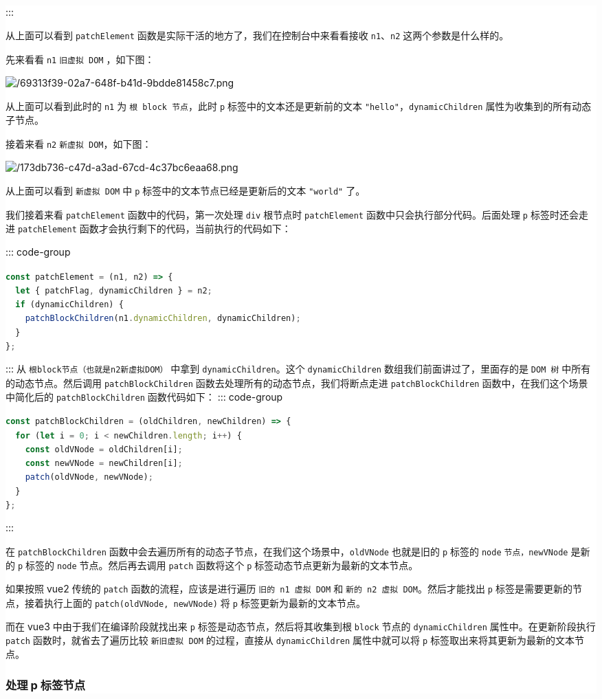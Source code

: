 :::

从上面可以看到 `patchElement` 函数是实际干活的地方了，我们在控制台中来看看接收 `n1`、`n2` 这两个参数是什么样的。

先来看看 `n1` `旧虚拟 DOM` ，如下图：

![/69313f39-02a7-648f-b41d-9bdde81458c7.png](/69313f39-02a7-648f-b41d-9bdde81458c7.png)

从上面可以看到此时的 `n1` 为 `根 block 节点`，此时 `p` 标签中的文本还是更新前的文本 `"hello"`，`dynamicChildren` 属性为收集到的所有动态子节点。

接着来看 `n2` `新虚拟 DOM`，如下图：

![/173db736-c47d-a3ad-67cd-4c37bc6eaa68.png](/173db736-c47d-a3ad-67cd-4c37bc6eaa68.png)

从上面可以看到 `新虚拟 DOM` 中 `p` 标签中的文本节点已经是更新后的文本 `"world"` 了。

我们接着来看 `patchElement` 函数中的代码，第一次处理 `div` 根节点时 `patchElement` 函数中只会执行部分代码。后面处理 `p` 标签时还会走进 `patchElement` 函数才会执行剩下的代码，当前执行的代码如下：

::: code-group

```js
const patchElement = (n1, n2) => {
  let { patchFlag, dynamicChildren } = n2;
  if (dynamicChildren) {
    patchBlockChildren(n1.dynamicChildren, dynamicChildren);
  }
};
```

:::
从 `根block节点（也就是n2新虚拟DOM）` 中拿到 `dynamicChildren`。这个 `dynamicChildren` 数组我们前面讲过了，里面存的是 `DOM 树` 中所有的动态节点。然后调用 `patchBlockChildren` 函数去处理所有的动态节点，我们将断点走进 `patchBlockChildren` 函数中，在我们这个场景中简化后的 `patchBlockChildren` 函数代码如下：
::: code-group

```js
const patchBlockChildren = (oldChildren, newChildren) => {
  for (let i = 0; i < newChildren.length; i++) {
    const oldVNode = oldChildren[i];
    const newVNode = newChildren[i];
    patch(oldVNode, newVNode);
  }
};
```

:::

在 `patchBlockChildren` 函数中会去遍历所有的动态子节点，在我们这个场景中，`oldVNode` 也就是旧的 `p` 标签的 `node` `节点，newVNode` 是新的 `p` 标签的 `node` 节点。然后再去调用 `patch` 函数将这个 `p` 标签动态节点更新为最新的文本节点。

如果按照 vue2 传统的 `patch` 函数的流程，应该是进行遍历 `旧的 n1 虚拟 DOM` 和 `新的 n2 虚拟 DOM`。然后才能找出 `p` 标签是需要更新的节点，接着执行上面的 `patch(oldVNode, newVNode)` 将 `p` 标签更新为最新的文本节点。

而在 vue3 中由于我们在编译阶段就找出来 `p` 标签是动态节点，然后将其收集到根 `block` 节点的 `dynamicChildren` 属性中。在更新阶段执行 `patch` 函数时，就省去了遍历比较 `新旧虚拟 DOM` 的过程，直接从 `dynamicChildren` 属性中就可以将 `p` 标签取出来将其更新为最新的文本节点。

### 处理 p 标签节点
